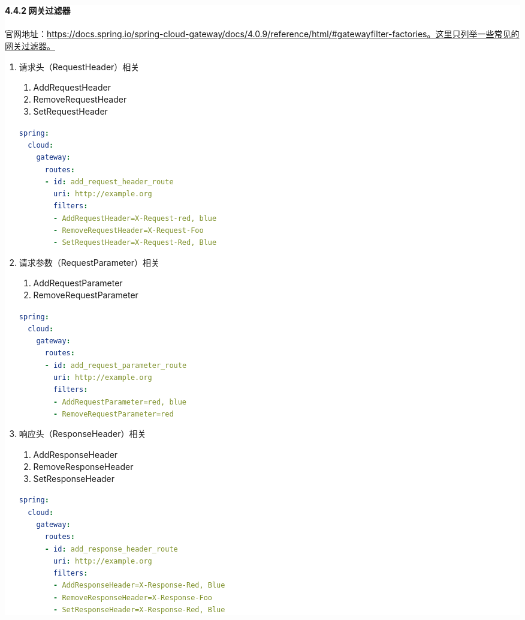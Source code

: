 #### 4.4.2 网关过滤器

官网地址：https://docs.spring.io/spring-cloud-gateway/docs/4.0.9/reference/html/#gatewayfilter-factories。这里只列举一些常见的网关过滤器。

1. 请求头（RequestHeader）相关

   1. AddRequestHeader
   2. RemoveRequestHeader
   3. SetRequestHeader

   ```yml
   spring:
     cloud:
       gateway:
         routes:
         - id: add_request_header_route
           uri: http://example.org
           filters:
           - AddRequestHeader=X-Request-red, blue
           - RemoveRequestHeader=X-Request-Foo
           - SetRequestHeader=X-Request-Red, Blue
   ```

2. 请求参数（RequestParameter）相关

   1. AddRequestParameter
   2. RemoveRequestParameter

   ```yml
   spring:
     cloud:
       gateway:
         routes:
         - id: add_request_parameter_route
           uri: http://example.org
           filters:
           - AddRequestParameter=red, blue
           - RemoveRequestParameter=red
   ```

3. 响应头（ResponseHeader）相关

   1. AddResponseHeader
   2. RemoveResponseHeader
   3. SetResponseHeader

   ```yml
   spring:
     cloud:
       gateway:
         routes:
         - id: add_response_header_route
           uri: http://example.org
           filters:
           - AddResponseHeader=X-Response-Red, Blue
           - RemoveResponseHeader=X-Response-Foo
           - SetResponseHeader=X-Response-Red, Blue
   ```

